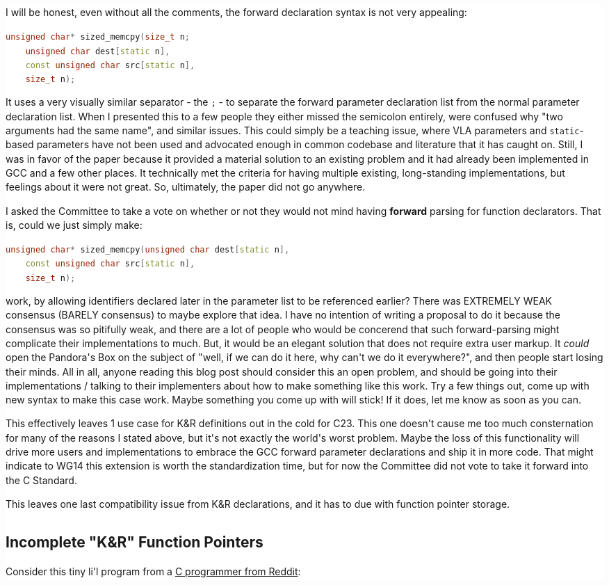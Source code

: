 I will be honest, even without all the comments, the forward declaration syntax is not very appealing:

```cpp
unsigned char* sized_memcpy(size_t n;
	unsigned char dest[static n],
	const unsigned char src[static n],
	size_t n);
```


It uses a very visually similar separator - the `;` - to separate the forward parameter declaration list from the normal parameter declaration list. When I presented this to a few people they either missed the semicolon entirely, were confused why "two arguments had the same name", and similar issues. This could simply be a teaching issue, where VLA parameters and `static`-based parameters have not been used and advocated enough in common codebase and literature that it has caught on. Still, I was in favor of the paper because it provided a material solution to an existing problem and it had already been implemented in GCC and a few other places. It technically met the criteria for having multiple existing, long-standing implementations, but feelings about it were not great. So, ultimately, the paper did not go anywhere.

I asked the Committee to take a vote on whether or not they would not mind having **forward** parsing for function declarators. That is, could we just simply make:

```cpp
unsigned char* sized_memcpy(unsigned char dest[static n],
	const unsigned char src[static n],
	size_t n);
```

work, by allowing identifiers declared later in the parameter list to be referenced earlier? There was EXTREMELY WEAK consensus (BARELY consensus) to maybe explore that idea. I have no intention of writing a proposal to do it because the consensus was so pitifully weak, and there are a lot of people who would be concerend that such forward-parsing might complicate their implementations to much. But, it would be an elegant solution that does not require extra user markup. It *could* open the Pandora's Box on the subject of "well, if we can do it here, why can't we do it everywhere?", and then people start losing their minds. All in all, anyone reading this blog post should consider this an open problem, and should be going into their implementations / talking to their implementers about how to make something like this work. Try a few things out, come up with new syntax to make this case work. Maybe something you come up with will stick! If it does, let me know as soon as you can.

This effectively leaves 1 use case for K&R definitions out in the cold for C23. This one doesn't cause me too much consternation for many of the reasons I stated above, but it's not exactly the world's worst problem. Maybe the loss of this functionality will drive more users and implementations to embrace the GCC forward parameter declarations and ship it in more code. That might indicate to WG14 this extension is worth the standardization time, but for now the Committee did not vote to take it forward into the C Standard.

This leaves one last compatibility issue from K&R declarations, and it has to due with function pointer storage.




## Incomplete "K&R" Function Pointers

Consider this tiny li'l program from a [C programmer from Reddit](https://www.reddit.com/r/C_Programming/comments/sw77fj/comment/hxwwx6i/?context=3):
